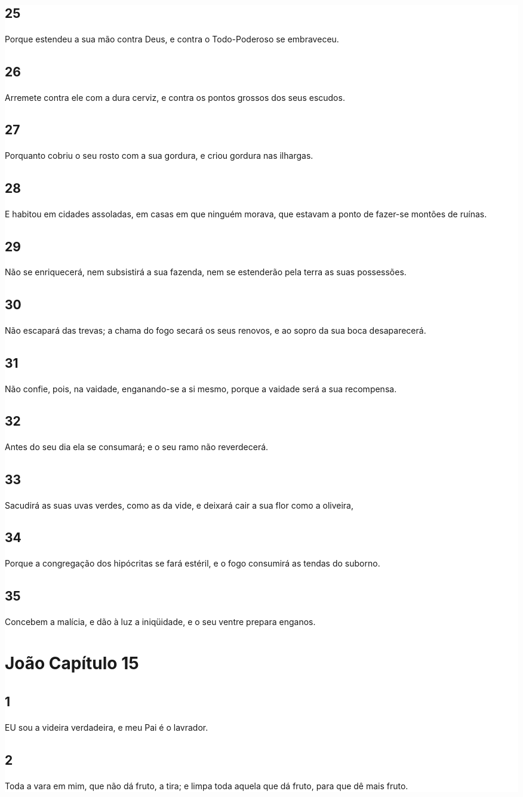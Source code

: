 ## 25
Porque estendeu a sua mão contra Deus, e contra o Todo-Poderoso se embraveceu.

## 26
Arremete contra ele com a dura cerviz, e contra os pontos grossos dos seus escudos.

## 27
Porquanto cobriu o seu rosto com a sua gordura, e criou gordura nas ilhargas.

## 28
E habitou em cidades assoladas, em casas em que ninguém morava, que estavam a ponto de fazer-se montões de ruínas.

## 29
Não se enriquecerá, nem subsistirá a sua fazenda, nem se estenderão pela terra as suas possessões.

## 30
Não escapará das trevas; a chama do fogo secará os seus renovos, e ao sopro da sua boca desaparecerá.

## 31
Não confie, pois, na vaidade, enganando-se a si mesmo, porque a vaidade será a sua recompensa.

## 32
Antes do seu dia ela se consumará; e o seu ramo não reverdecerá.

## 33
Sacudirá as suas uvas verdes, como as da vide, e deixará cair a sua flor como a oliveira,

## 34
Porque a congregação dos hipócritas se fará estéril, e o fogo consumirá as tendas do suborno.

## 35
Concebem a malícia, e dão à luz a iniqüidade, e o seu ventre prepara enganos.

# João Capítulo 15

## 1
EU sou a videira verdadeira, e meu Pai é o lavrador.

## 2
Toda a vara em mim, que não dá fruto, a tira; e limpa toda aquela que dá fruto, para que dê mais fruto.
